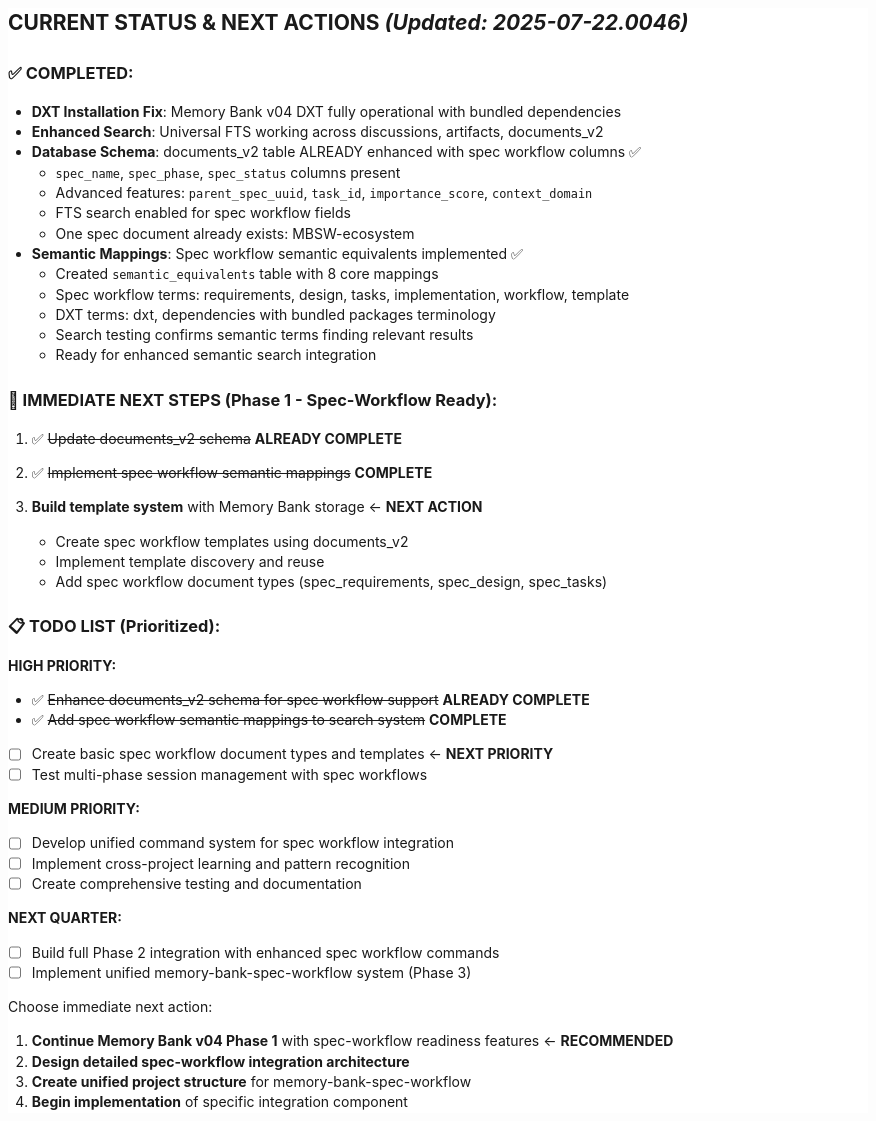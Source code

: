 ## **CURRENT STATUS & NEXT ACTIONS** *(Updated: 2025-07-22.0046)*

### **✅ COMPLETED:**
- **DXT Installation Fix**: Memory Bank v04 DXT fully operational with bundled dependencies
- **Enhanced Search**: Universal FTS working across discussions, artifacts, documents_v2
- **Database Schema**: documents_v2 table ALREADY enhanced with spec workflow columns ✅
  - `spec_name`, `spec_phase`, `spec_status` columns present
  - Advanced features: `parent_spec_uuid`, `task_id`, `importance_score`, `context_domain`
  - FTS search enabled for spec workflow fields
  - One spec document already exists: MBSW-ecosystem
- **Semantic Mappings**: Spec workflow semantic equivalents implemented ✅
  - Created `semantic_equivalents` table with 8 core mappings
  - Spec workflow terms: requirements, design, tasks, implementation, workflow, template
  - DXT terms: dxt, dependencies with bundled packages terminology
  - Search testing confirms semantic terms finding relevant results
  - Ready for enhanced semantic search integration

### **🎯 IMMEDIATE NEXT STEPS (Phase 1 - Spec-Workflow Ready):**

1. ✅ ~~Update documents_v2 schema~~ **ALREADY COMPLETE**
2. ✅ ~~Implement spec workflow semantic mappings~~ **COMPLETE**

3. **Build template system** with Memory Bank storage ← **NEXT ACTION**
   - Create spec workflow templates using documents_v2
   - Implement template discovery and reuse
   - Add spec workflow document types (spec_requirements, spec_design, spec_tasks)

### **📋 TODO LIST (Prioritized):**

**HIGH PRIORITY:**
- ✅ ~~Enhance documents_v2 schema for spec workflow support~~ **ALREADY COMPLETE**
- ✅ ~~Add spec workflow semantic mappings to search system~~ **COMPLETE**
- [ ] Create basic spec workflow document types and templates ← **NEXT PRIORITY**
- [ ] Test multi-phase session management with spec workflows

**MEDIUM PRIORITY:**
- [ ] Develop unified command system for spec workflow integration
- [ ] Implement cross-project learning and pattern recognition  
- [ ] Create comprehensive testing and documentation

**NEXT QUARTER:**
- [ ] Build full Phase 2 integration with enhanced spec workflow commands
- [ ] Implement unified memory-bank-spec-workflow system (Phase 3)

Choose immediate next action:

1. **Continue Memory Bank v04 Phase 1** with spec-workflow readiness features ← **RECOMMENDED**
2. **Design detailed spec-workflow integration architecture**
3. **Create unified project structure** for memory-bank-spec-workflow
4. **Begin implementation** of specific integration component
